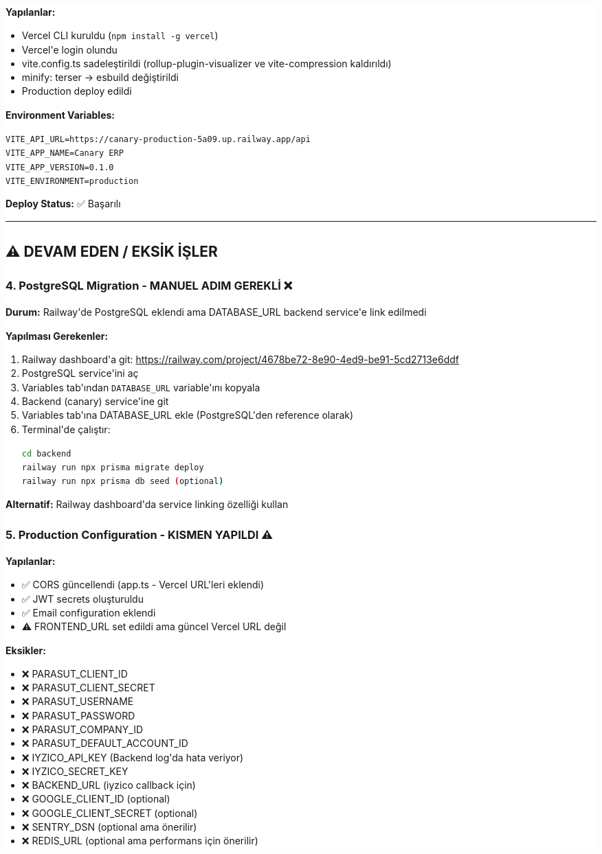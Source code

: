 **Yapılanlar:**
- Vercel CLI kuruldu (`npm install -g vercel`)
- Vercel'e login olundu
- vite.config.ts sadeleştirildi (rollup-plugin-visualizer ve vite-compression kaldırıldı)
- minify: terser → esbuild değiştirildi
- Production deploy edildi

**Environment Variables:**
```env
VITE_API_URL=https://canary-production-5a09.up.railway.app/api
VITE_APP_NAME=Canary ERP
VITE_APP_VERSION=0.1.0
VITE_ENVIRONMENT=production
```

**Deploy Status:** ✅ Başarılı

---

## ⚠️ DEVAM EDEN / EKSİK İŞLER

### 4. PostgreSQL Migration - MANUEL ADIM GEREKLİ ❌
**Durum:** Railway'de PostgreSQL eklendi ama DATABASE_URL backend service'e link edilmedi

**Yapılması Gerekenler:**
1. Railway dashboard'a git: https://railway.com/project/4678be72-8e90-4ed9-be91-5cd2713e6ddf
2. PostgreSQL service'ini aç
3. Variables tab'ından `DATABASE_URL` variable'ını kopyala
4. Backend (canary) service'ine git
5. Variables tab'ına DATABASE_URL ekle (PostgreSQL'den reference olarak)
6. Terminal'de çalıştır:
   ```bash
   cd backend
   railway run npx prisma migrate deploy
   railway run npx prisma db seed (optional)
   ```

**Alternatif:** Railway dashboard'da service linking özelliği kullan

### 5. Production Configuration - KISMEN YAPILDI ⚠️
**Yapılanlar:**
- ✅ CORS güncellendi (app.ts - Vercel URL'leri eklendi)
- ✅ JWT secrets oluşturuldu
- ✅ Email configuration eklendi
- ⚠️ FRONTEND_URL set edildi ama güncel Vercel URL değil

**Eksikler:**
- ❌ PARASUT_CLIENT_ID
- ❌ PARASUT_CLIENT_SECRET
- ❌ PARASUT_USERNAME
- ❌ PARASUT_PASSWORD
- ❌ PARASUT_COMPANY_ID
- ❌ PARASUT_DEFAULT_ACCOUNT_ID
- ❌ IYZICO_API_KEY (Backend log'da hata veriyor)
- ❌ IYZICO_SECRET_KEY
- ❌ BACKEND_URL (iyzico callback için)
- ❌ GOOGLE_CLIENT_ID (optional)
- ❌ GOOGLE_CLIENT_SECRET (optional)
- ❌ SENTRY_DSN (optional ama önerilir)
- ❌ REDIS_URL (optional ama performans için önerilir)
